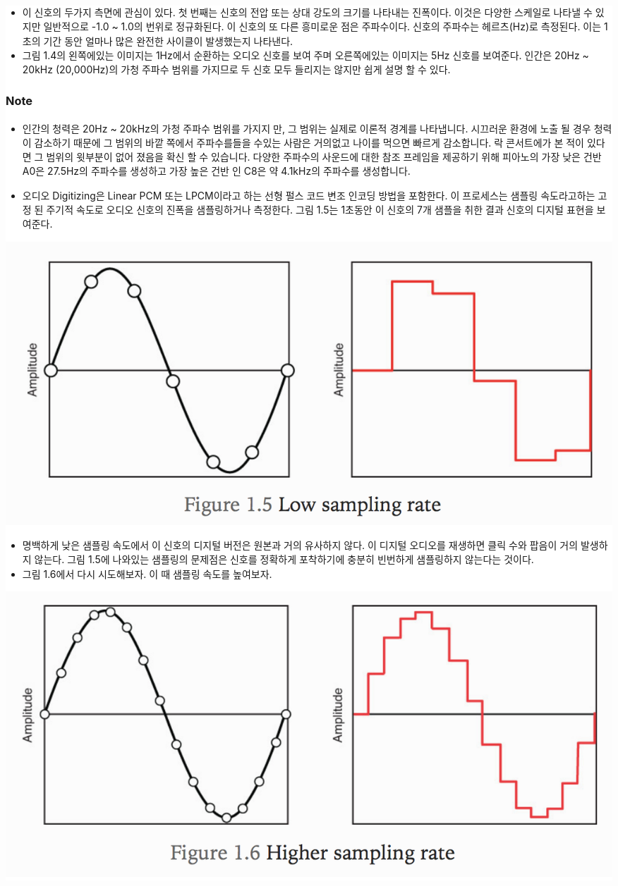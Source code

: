 * 이 신호의 두가지 측면에 관심이 있다. 첫 번째는 신호의 전압 또는 상대 강도의 크기를 나타내는 진폭이다. 이것은 다양한 스케일로 나타낼 수 있지만 일반적으로 -1.0 ~ 1.0의 번위로 정규화된다. 이 신호의 또 다른 흥미로운 점은 주파수이다. 신호의 주파수는 헤르츠(Hz)로 측정된다. 이는 1초의 기간 동안 얼마나 많은 완전한 사이클이 발생했는지 나타낸다.
* 그림 1.4의 왼쪽에있는 이미지는 1Hz에서 순환하는 오디오 신호를 보여 주며 오른쪽에있는 이미지는 5Hz 신호를 보여준다. 인간은 20Hz ~ 20kHz (20,000Hz)의 가청 주파수 범위를 가지므로 두 신호 모두 들리지는 않지만 쉽게 설명 할 수 있다.

### Note
* 인간의 청력은 20Hz ~ 20kHz의 가청 주파수 범위를 가지지 만, 그 범위는 실제로 이론적 경계를 나타냅니다. 시끄러운 환경에 노출 될 경우 청력이 감소하기 때문에 그 범위의 바깥 쪽에서 주파수를들을 수있는 사람은 거의없고 나이를 먹으면 빠르게 감소합니다. 락 콘서트에가 본 적이 있다면 그 범위의 윗부분이 없어 졌음을 확신 할 수 있습니다.
다양한 주파수의 사운드에 대한 참조 프레임을 제공하기 위해 피아노의 가장 낮은 건반 A0은 27.5Hz의 주파수를 생성하고 가장 높은 건반 인 C8은 약 4.1kHz의 주파수를 생성합니다.

* 오디오 Digitizing은 Linear PCM 또는 LPCM이라고 하는 선형 펄스 코드 변조 인코딩 방법을 포함한다. 이 프로세스는 샘플링 속도라고하는 고정 된 주기적 속도로 오디오 신호의 진폭을 샘플링하거나 측정한다. 그림 1.5는 1초동안 이 신호의 7개 샘플을 취한 결과 신호의 디지털 표현을 보여준다.

![](Resource/1_5.png)

* 명백하게 낮은 샘플링 속도에서 이 신호의 디지털 버전은 원본과 거의 유사하지 않다. 이 디지털 오디오를 재생하면 클릭 수와 팝음이 거의 발생하지 않는다. 그림 1.5에 나와있는 샘플링의 문제점은 신호를 정확하게 포착하기에 충분히 빈번하게 샘플링하지 않는다는 것이다.
* 그림 1.6에서 다시 시도해보자. 이 때 샘플링 속도를 높여보자.

![](Resource/1_6.png)
